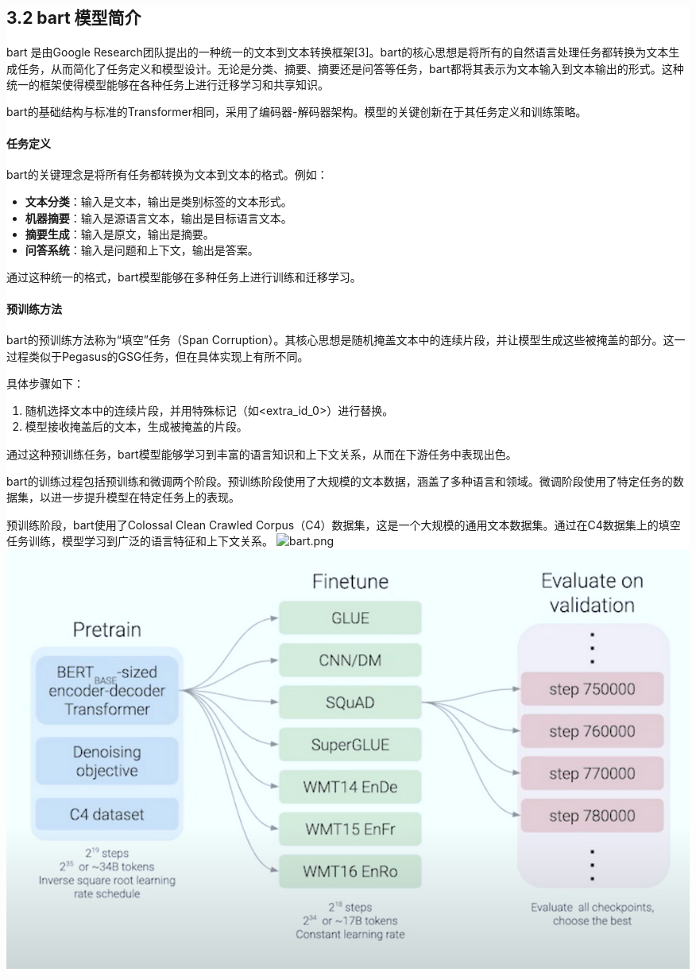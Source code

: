 ## 3.2 bart 模型简介

bart 是由Google Research团队提出的一种统一的文本到文本转换框架[3]。bart的核心思想是将所有的自然语言处理任务都转换为文本生成任务，从而简化了任务定义和模型设计。无论是分类、摘要、摘要还是问答等任务，bart都将其表示为文本输入到文本输出的形式。这种统一的框架使得模型能够在各种任务上进行迁移学习和共享知识。

bart的基础结构与标准的Transformer相同，采用了编码器-解码器架构。模型的关键创新在于其任务定义和训练策略。

#### 任务定义

bart的关键理念是将所有任务都转换为文本到文本的格式。例如：

- **文本分类**：输入是文本，输出是类别标签的文本形式。
- **机器摘要**：输入是源语言文本，输出是目标语言文本。
- **摘要生成**：输入是原文，输出是摘要。
- **问答系统**：输入是问题和上下文，输出是答案。

通过这种统一的格式，bart模型能够在多种任务上进行训练和迁移学习。

#### 预训练方法

bart的预训练方法称为“填空”任务（Span Corruption）。其核心思想是随机掩盖文本中的连续片段，并让模型生成这些被掩盖的部分。这一过程类似于Pegasus的GSG任务，但在具体实现上有所不同。

具体步骤如下：

1. 随机选择文本中的连续片段，并用特殊标记（如<extra_id_0>）进行替换。
2. 模型接收掩盖后的文本，生成被掩盖的片段。

通过这种预训练任务，bart模型能够学习到丰富的语言知识和上下文关系，从而在下游任务中表现出色。

bart的训练过程包括预训练和微调两个阶段。预训练阶段使用了大规模的文本数据，涵盖了多种语言和领域。微调阶段使用了特定任务的数据集，以进一步提升模型在特定任务上的表现。

预训练阶段，bart使用了Colossal Clean Crawled Corpus（C4）数据集，这是一个大规模的通用文本数据集。通过在C4数据集上的填空任务训练，模型学习到广泛的语言特征和上下文关系。
![bart.png](https://cdn.nlark.com/yuque/0/2024/png/34311501/1717658542545-5e8c6a12-088b-484b-ba68-c4af7a2e779e.png#averageHue=%23e2edf1&clientId=u894d1836-f137-4&from=drop&id=u100bd5f9&originHeight=861&originWidth=1400&originalType=binary&ratio=1.5&rotation=0&showTitle=false&size=589493&status=done&style=none&taskId=u3849cd7b-8c9a-4027-b180-f0aa1654e7b&title=)
![](figs/bart.png#id=NydL9&originalType=binary&ratio=1&rotation=0&showTitle=false&status=done&style=none&title=)

